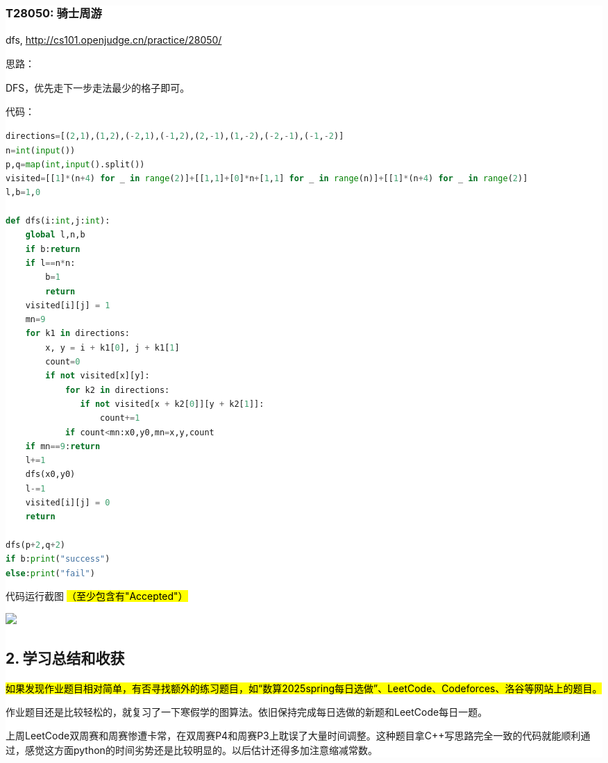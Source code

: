 

### T28050: 骑士周游

dfs, http://cs101.openjudge.cn/practice/28050/

思路：

DFS，优先走下一步走法最少的格子即可。

代码：

```python
directions=[(2,1),(1,2),(-2,1),(-1,2),(2,-1),(1,-2),(-2,-1),(-1,-2)]
n=int(input())
p,q=map(int,input().split())
visited=[[1]*(n+4) for _ in range(2)]+[[1,1]+[0]*n+[1,1] for _ in range(n)]+[[1]*(n+4) for _ in range(2)]
l,b=1,0

def dfs(i:int,j:int):
    global l,n,b
    if b:return
    if l==n*n:
        b=1
        return
    visited[i][j] = 1
    mn=9
    for k1 in directions:
        x, y = i + k1[0], j + k1[1]
        count=0
        if not visited[x][y]:
            for k2 in directions:
               if not visited[x + k2[0]][y + k2[1]]:
                   count+=1
            if count<mn:x0,y0,mn=x,y,count
    if mn==9:return
    l+=1
    dfs(x0,y0)
    l-=1
    visited[i][j] = 0
    return

dfs(p+2,q+2)
if b:print("success")
else:print("fail")
```



代码运行截图 <mark>（至少包含有"Accepted"）</mark>

![](D:\文件\北京大学\大一下课程\数据结构与算法\作业\作业11\6.png)



## 2. 学习总结和收获

<mark>如果发现作业题目相对简单，有否寻找额外的练习题目，如“数算2025spring每日选做”、LeetCode、Codeforces、洛谷等网站上的题目。</mark>

作业题目还是比较轻松的，就复习了一下寒假学的图算法。依旧保持完成每日选做的新题和LeetCode每日一题。

上周LeetCode双周赛和周赛惨遭卡常，在双周赛P4和周赛P3上耽误了大量时间调整。这种题目拿C++写思路完全一致的代码就能顺利通过，感觉这方面python的时间劣势还是比较明显的。以后估计还得多加注意缩减常数。